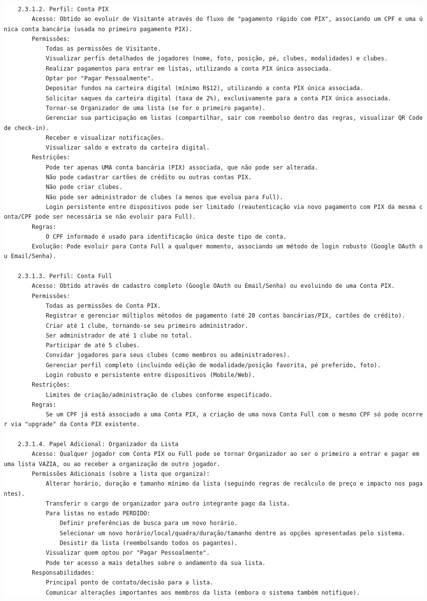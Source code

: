         2.3.1.2. Perfil: Conta PIX
            Acesso: Obtido ao evoluir de Visitante através do fluxo de "pagamento rápido com PIX", associando um CPF e uma única conta bancária (usada no primeiro pagamento PIX).
            Permissões:
                Todas as permissões de Visitante.
                Visualizar perfis detalhados de jogadores (nome, foto, posição, pé, clubes, modalidades) e clubes.
                Realizar pagamentos para entrar em listas, utilizando a conta PIX única associada.
                Optar por "Pagar Pessoalmente".
                Depositar fundos na carteira digital (mínimo R$12), utilizando a conta PIX única associada.
                Solicitar saques da carteira digital (taxa de 2%), exclusivamente para a conta PIX única associada.
                Tornar-se Organizador de uma lista (se for o primeiro pagante).
                Gerenciar sua participação em listas (compartilhar, sair com reembolso dentro das regras, visualizar QR Code de check-in).
                Receber e visualizar notificações.
                Visualizar saldo e extrato da carteira digital.
            Restrições:
                Pode ter apenas UMA conta bancária (PIX) associada, que não pode ser alterada.
                Não pode cadastrar cartões de crédito ou outras contas PIX.
                Não pode criar clubes.
                Não pode ser administrador de clubes (a menos que evolua para Full).
                Login persistente entre dispositivos pode ser limitado (reautenticação via novo pagamento com PIX da mesma conta/CPF pode ser necessária se não evoluir para Full).
            Regras:
                O CPF informado é usado para identificação única deste tipo de conta.
            Evolução: Pode evoluir para Conta Full a qualquer momento, associando um método de login robusto (Google OAuth ou Email/Senha).

        2.3.1.3. Perfil: Conta Full
            Acesso: Obtido através de cadastro completo (Google OAuth ou Email/Senha) ou evoluindo de uma Conta PIX.
            Permissões:
                Todas as permissões de Conta PIX.
                Registrar e gerenciar múltiplos métodos de pagamento (até 20 contas bancárias/PIX, cartões de crédito).
                Criar até 1 clube, tornando-se seu primeiro administrador.
                Ser administrador de até 1 clube no total.
                Participar de até 5 clubes.
                Convidar jogadores para seus clubes (como membros ou administradores).
                Gerenciar perfil completo (incluindo edição de modalidade/posição favorita, pé preferido, foto).
                Login robusto e persistente entre dispositivos (Mobile/Web).
            Restrições:
                Limites de criação/administração de clubes conforme especificado.
            Regras:
                Se um CPF já está associado a uma Conta PIX, a criação de uma nova Conta Full com o mesmo CPF só pode ocorrer via "upgrade" da Conta PIX existente.

        2.3.1.4. Papel Adicional: Organizador da Lista
            Acesso: Qualquer jogador com Conta PIX ou Full pode se tornar Organizador ao ser o primeiro a entrar e pagar em uma lista VAZIA, ou ao receber a organização de outro jogador.
            Permissões Adicionais (sobre a lista que organiza):
                Alterar horário, duração e tamanho mínimo da lista (seguindo regras de recálculo de preço e impacto nos pagantes).
                Transferir o cargo de organizador para outro integrante pago da lista.
                Para listas no estado PERDIDO:
                    Definir preferências de busca para um novo horário.
                    Selecionar um novo horário/local/quadra/duração/tamanho dentre as opções apresentadas pelo sistema.
                    Desistir da lista (reembolsando todos os pagantes).
                Visualizar quem optou por "Pagar Pessoalmente".
                Pode ter acesso a mais detalhes sobre o andamento da sua lista.
            Responsabilidades:
                Principal ponto de contato/decisão para a lista.
                Comunicar alterações importantes aos membros da lista (embora o sistema também notifique).
